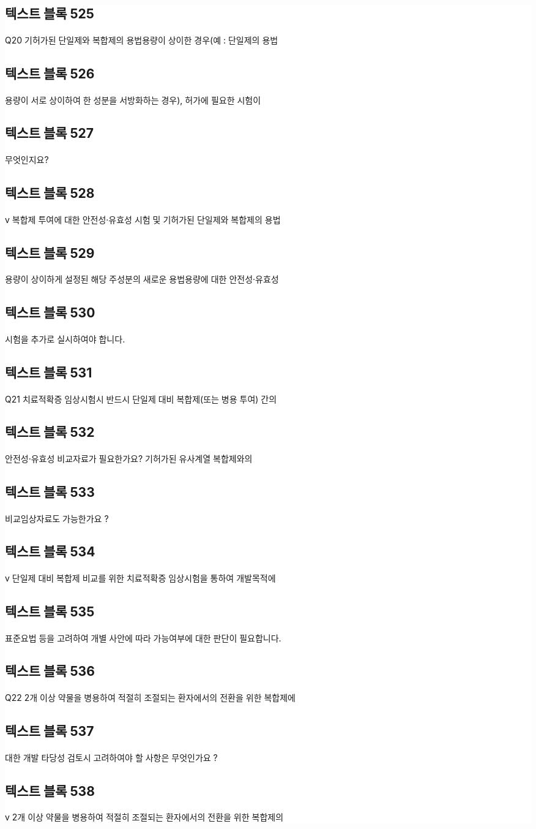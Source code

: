 ## 텍스트 블록 525
Q20 기허가된 단일제와 복합제의 용법용량이 상이한 경우(예 : 단일제의 용법

## 텍스트 블록 526
용량이 서로 상이하여 한 성분을 서방화하는 경우), 허가에 필요한 시험이

## 텍스트 블록 527
무엇인지요?

## 텍스트 블록 528
v 복합제 투여에 대한 안전성‧유효성 시험 및 기허가된 단일제와 복합제의 용법

## 텍스트 블록 529
용량이 상이하게 설정된 해당 주성분의 새로운 용법용량에 대한 안전성‧유효성

## 텍스트 블록 530
시험을 추가로 실시하여야 합니다.

## 텍스트 블록 531
Q21 치료적확증 임상시험시 반드시 단일제 대비 복합제(또는 병용 투여) 간의

## 텍스트 블록 532
안전성‧유효성 비교자료가 필요한가요? 기허가된 유사계열 복합제와의

## 텍스트 블록 533
비교임상자료도 가능한가요 ?

## 텍스트 블록 534
v 단일제 대비 복합제 비교를 위한 치료적확증 임상시험을 통하여 개발목적에

## 텍스트 블록 535
표준요법 등을 고려하여 개별 사안에 따라 가능여부에 대한 판단이 필요합니다.

## 텍스트 블록 536
Q22 2개 이상 약물을 병용하여 적절히 조절되는 환자에서의 전환을 위한 복합제에

## 텍스트 블록 537
대한 개발 타당성 검토시 고려하여야 할 사항은 무엇인가요 ?

## 텍스트 블록 538
v 2개 이상 약물을 병용하여 적절히 조절되는 환자에서의 전환을 위한 복합제의
